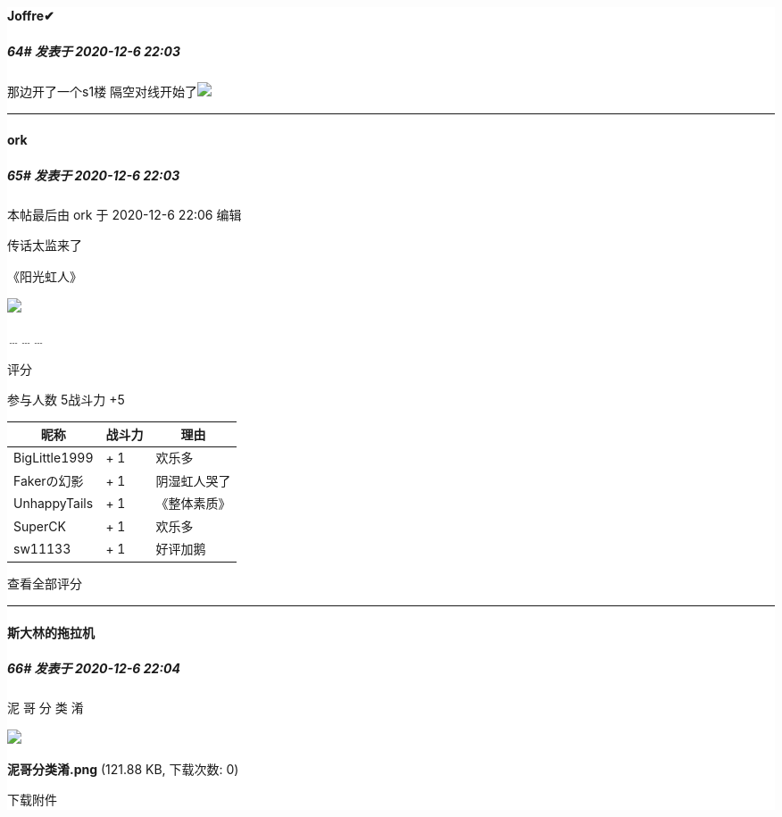 ####  Joffre✔  
##### 64#       发表于 2020-12-6 22:03


那边开了一个s1楼 隔空对线开始了<img src="https://static.saraba1st.com/image/smiley/face2017/067.png" referrerpolicy="no-referrer">


*****

####  ork  
##### 65#       发表于 2020-12-6 22:03


 本帖最后由 ork 于 2020-12-6 22:06 编辑 

传话太监来了

《阳光虹人》

<img src="https://p.sda1.dev/0/d08bf9954f95fcb1628629d9b3202e94/IMG_CMP_212829454.jpeg" referrerpolicy="no-referrer">


﹍﹍﹍

评分


 参与人数 5战斗力 +5

|昵称|战斗力|理由|
|----|---|---|
| BigLittle1999| + 1|欢乐多|
| Fakerの幻影| + 1|阴湿虹人哭了|
| UnhappyTails| + 1|《整体素质》|
| SuperCK| + 1|欢乐多|
| sw11133| + 1|好评加鹅|


查看全部评分


*****

####  斯大林的拖拉机  
##### 66#       发表于 2020-12-6 22:04


泥 哥 分 类 淆

<img src="https://img.saraba1st.com/forum/202012/06/220355au31u13ssq4t5tpo.png" referrerpolicy="no-referrer">


<strong>泥哥分类淆.png</strong> (121.88 KB, 下载次数: 0)

下载附件
